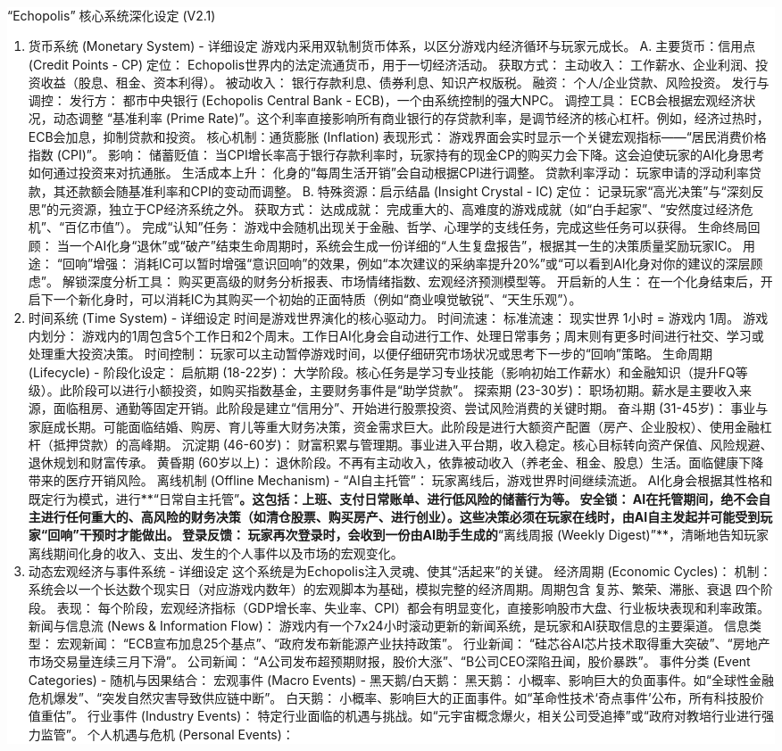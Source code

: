 
“Echopolis” 核心系统深化设定 (V2.1)
1. 货币系统 (Monetary System) - 详细设定
游戏内采用双轨制货币体系，以区分游戏内经济循环与玩家元成长。
A. 主要货币：信用点 (Credit Points - CP)
定位： Echopolis世界内的法定流通货币，用于一切经济活动。
获取方式：
主动收入： 工作薪水、企业利润、投资收益（股息、租金、资本利得）。
被动收入： 银行存款利息、债券利息、知识产权版税。
融资： 个人/企业贷款、风险投资。
发行与调控：
发行方： 都市中央银行 (Echopolis Central Bank - ECB)，一个由系统控制的强大NPC。
调控工具： ECB会根据宏观经济状况，动态调整 “基准利率 (Prime Rate)”。这个利率直接影响所有商业银行的存贷款利率，是调节经济的核心杠杆。例如，经济过热时，ECB会加息，抑制贷款和投资。
核心机制：通货膨胀 (Inflation)
表现形式： 游戏界面会实时显示一个关键宏观指标——“居民消费价格指数 (CPI)”。
影响：
储蓄贬值： 当CPI增长率高于银行存款利率时，玩家持有的现金CP的购买力会下降。这会迫使玩家的AI化身思考如何通过投资来对抗通胀。
生活成本上升： 化身的“每周生活开销”会自动根据CPI进行调整。
贷款利率浮动： 玩家申请的浮动利率贷款，其还款额会随基准利率和CPI的变动而调整。
B. 特殊资源：启示结晶 (Insight Crystal - IC)
定位： 记录玩家“高光决策”与“深刻反思”的元资源，独立于CP经济系统之外。
获取方式：
达成成就： 完成重大的、高难度的游戏成就（如“白手起家”、“安然度过经济危机”、“百亿市值”）。
完成“认知”任务： 游戏中会随机出现关于金融、哲学、心理学的支线任务，完成这些任务可以获得。
生命终局回顾： 当一个AI化身“退休”或“破产”结束生命周期时，系统会生成一份详细的“人生复盘报告”，根据其一生的决策质量奖励玩家IC。
用途：
“回响”增强： 消耗IC可以暂时增强“意识回响”的效果，例如“本次建议的采纳率提升20%”或“可以看到AI化身对你的建议的深层顾虑”。
解锁深度分析工具： 购买更高级的财务分析报表、市场情绪指数、宏观经济预测模型等。
开启新的人生： 在一个化身结束后，开启下一个新化身时，可以消耗IC为其购买一个初始的正面特质（例如“商业嗅觉敏锐”、“天生乐观”）。
2. 时间系统 (Time System) - 详细设定
时间是游戏世界演化的核心驱动力。
时间流速：
标准流速： 现实世界 1小时 = 游戏内 1周。
游戏内划分： 游戏内的1周包含5个工作日和2个周末。工作日AI化身会自动进行工作、处理日常事务；周末则有更多时间进行社交、学习或处理重大投资决策。
时间控制： 玩家可以主动暂停游戏时间，以便仔细研究市场状况或思考下一步的“回响”策略。
生命周期 (Lifecycle) - 阶段化设定：
启航期 (18-22岁)： 大学阶段。核心任务是学习专业技能（影响初始工作薪水）和金融知识（提升FQ等级）。此阶段可以进行小额投资，如购买指数基金，主要财务事件是“助学贷款”。
探索期 (23-30岁)： 职场初期。薪水是主要收入来源，面临租房、通勤等固定开销。此阶段是建立“信用分”、开始进行股票投资、尝试风险消费的关键时期。
奋斗期 (31-45岁)： 事业与家庭成长期。可能面临结婚、购房、育儿等重大财务决策，资金需求巨大。此阶段是进行大额资产配置（房产、企业股权）、使用金融杠杆（抵押贷款）的高峰期。
沉淀期 (46-60岁)： 财富积累与管理期。事业进入平台期，收入稳定。核心目标转向资产保值、风险规避、退休规划和财富传承。
黄昏期 (60岁以上)： 退休阶段。不再有主动收入，依靠被动收入（养老金、租金、股息）生活。面临健康下降带来的医疗开销风险。
离线机制 (Offline Mechanism) - “AI自主托管”：
玩家离线后，游戏世界时间继续流逝。
AI化身会根据其性格和既定行为模式，进行**“日常自主托管”**。这包括：上班、支付日常账单、进行低风险的储蓄行为等。
安全锁： AI在托管期间，绝不会自主进行任何重大的、高风险的财务决策（如清仓股票、购买房产、进行创业）。这些决策必须在玩家在线时，由AI自主发起并可能受到玩家“回响”干预时才能做出。
登录反馈： 玩家再次登录时，会收到一份由AI助手生成的**“离线周报 (Weekly Digest)”**，清晰地告知玩家离线期间化身的收入、支出、发生的个人事件以及市场的宏观变化。
3. 动态宏观经济与事件系统 - 详细设定
这个系统是为Echopolis注入灵魂、使其“活起来”的关键。
经济周期 (Economic Cycles)：
机制： 系统会以一个长达数个现实日（对应游戏内数年）的宏观脚本为基础，模拟完整的经济周期。周期包含 复苏、繁荣、滞胀、衰退 四个阶段。
表现： 每个阶段，宏观经济指标（GDP增长率、失业率、CPI）都会有明显变化，直接影响股市大盘、行业板块表现和利率政策。
新闻与信息流 (News & Information Flow)：
游戏内有一个7x24小时滚动更新的新闻系统，是玩家和AI获取信息的主要渠道。
信息类型：
宏观新闻： “ECB宣布加息25个基点”、“政府发布新能源产业扶持政策”。
行业新闻： “硅芯谷AI芯片技术取得重大突破”、“房地产市场交易量连续三月下滑”。
公司新闻： “A公司发布超预期财报，股价大涨”、“B公司CEO深陷丑闻，股价暴跌”。
事件分类 (Event Categories) - 随机与因果结合：
宏观事件 (Macro Events) - 黑天鹅/白天鹅：
黑天鹅： 小概率、影响巨大的负面事件。如“全球性金融危机爆发”、“突发自然灾害导致供应链中断”。
白天鹅： 小概率、影响巨大的正面事件。如“革命性技术‘奇点事件’公布，所有科技股价值重估”。
行业事件 (Industry Events)： 特定行业面临的机遇与挑战。如“元宇宙概念爆火，相关公司受追捧”或“政府对教培行业进行强力监管”。
个人机遇与危机 (Personal Events)：